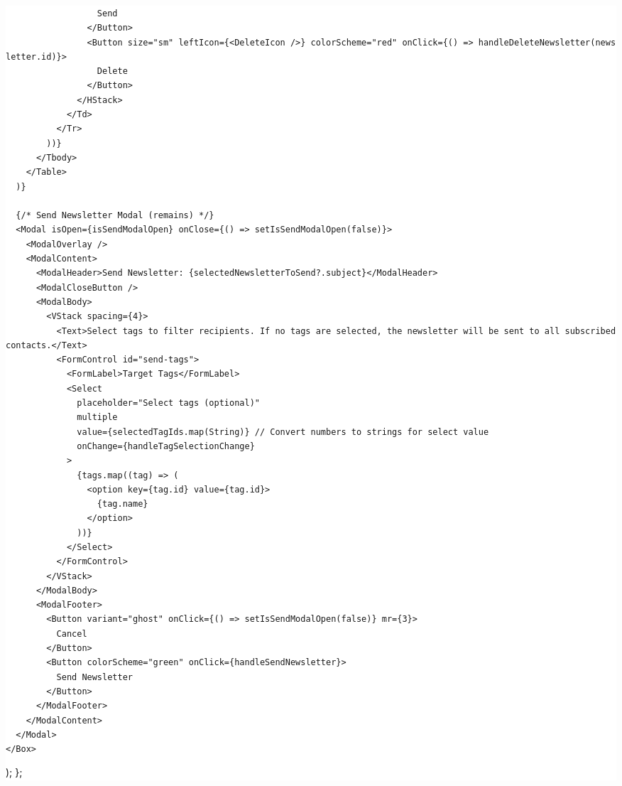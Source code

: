                       Send
                    </Button>
                    <Button size="sm" leftIcon={<DeleteIcon />} colorScheme="red" onClick={() => handleDeleteNewsletter(newsletter.id)}>
                      Delete
                    </Button>
                  </HStack>
                </Td>
              </Tr>
            ))}
          </Tbody>
        </Table>
      )}

      {/* Send Newsletter Modal (remains) */}
      <Modal isOpen={isSendModalOpen} onClose={() => setIsSendModalOpen(false)}>
        <ModalOverlay />
        <ModalContent>
          <ModalHeader>Send Newsletter: {selectedNewsletterToSend?.subject}</ModalHeader>
          <ModalCloseButton />
          <ModalBody>
            <VStack spacing={4}>
              <Text>Select tags to filter recipients. If no tags are selected, the newsletter will be sent to all subscribed contacts.</Text>
              <FormControl id="send-tags">
                <FormLabel>Target Tags</FormLabel>
                <Select
                  placeholder="Select tags (optional)"
                  multiple
                  value={selectedTagIds.map(String)} // Convert numbers to strings for select value
                  onChange={handleTagSelectionChange}
                >
                  {tags.map((tag) => (
                    <option key={tag.id} value={tag.id}>
                      {tag.name}
                    </option>
                  ))}
                </Select>
              </FormControl>
            </VStack>
          </ModalBody>
          <ModalFooter>
            <Button variant="ghost" onClick={() => setIsSendModalOpen(false)} mr={3}>
              Cancel
            </Button>
            <Button colorScheme="green" onClick={handleSendNewsletter}>
              Send Newsletter
            </Button>
          </ModalFooter>
        </ModalContent>
      </Modal>
    </Box>
  );
};
